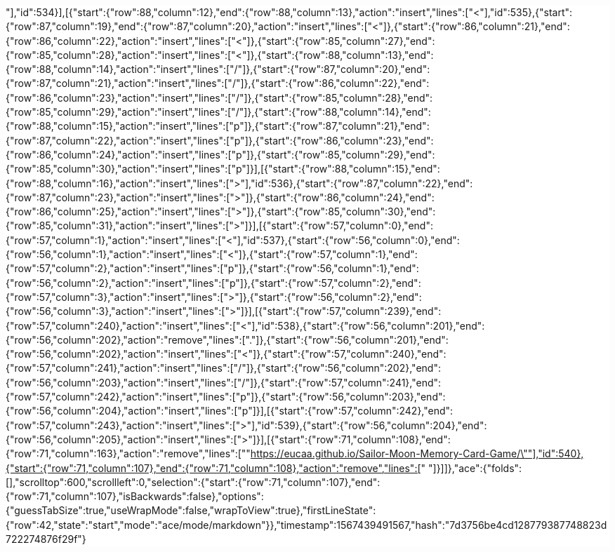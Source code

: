 "],"id":534}],[{"start":{"row":88,"column":12},"end":{"row":88,"column":13},"action":"insert","lines":["<"],"id":535},{"start":{"row":87,"column":19},"end":{"row":87,"column":20},"action":"insert","lines":["<"]},{"start":{"row":86,"column":21},"end":{"row":86,"column":22},"action":"insert","lines":["<"]},{"start":{"row":85,"column":27},"end":{"row":85,"column":28},"action":"insert","lines":["<"]},{"start":{"row":88,"column":13},"end":{"row":88,"column":14},"action":"insert","lines":["/"]},{"start":{"row":87,"column":20},"end":{"row":87,"column":21},"action":"insert","lines":["/"]},{"start":{"row":86,"column":22},"end":{"row":86,"column":23},"action":"insert","lines":["/"]},{"start":{"row":85,"column":28},"end":{"row":85,"column":29},"action":"insert","lines":["/"]},{"start":{"row":88,"column":14},"end":{"row":88,"column":15},"action":"insert","lines":["p"]},{"start":{"row":87,"column":21},"end":{"row":87,"column":22},"action":"insert","lines":["p"]},{"start":{"row":86,"column":23},"end":{"row":86,"column":24},"action":"insert","lines":["p"]},{"start":{"row":85,"column":29},"end":{"row":85,"column":30},"action":"insert","lines":["p"]}],[{"start":{"row":88,"column":15},"end":{"row":88,"column":16},"action":"insert","lines":[">"],"id":536},{"start":{"row":87,"column":22},"end":{"row":87,"column":23},"action":"insert","lines":[">"]},{"start":{"row":86,"column":24},"end":{"row":86,"column":25},"action":"insert","lines":[">"]},{"start":{"row":85,"column":30},"end":{"row":85,"column":31},"action":"insert","lines":[">"]}],[{"start":{"row":57,"column":0},"end":{"row":57,"column":1},"action":"insert","lines":["<"],"id":537},{"start":{"row":56,"column":0},"end":{"row":56,"column":1},"action":"insert","lines":["<"]},{"start":{"row":57,"column":1},"end":{"row":57,"column":2},"action":"insert","lines":["p"]},{"start":{"row":56,"column":1},"end":{"row":56,"column":2},"action":"insert","lines":["p"]},{"start":{"row":57,"column":2},"end":{"row":57,"column":3},"action":"insert","lines":[">"]},{"start":{"row":56,"column":2},"end":{"row":56,"column":3},"action":"insert","lines":[">"]}],[{"start":{"row":57,"column":239},"end":{"row":57,"column":240},"action":"insert","lines":["<"],"id":538},{"start":{"row":56,"column":201},"end":{"row":56,"column":202},"action":"remove","lines":["."]},{"start":{"row":56,"column":201},"end":{"row":56,"column":202},"action":"insert","lines":["<"]},{"start":{"row":57,"column":240},"end":{"row":57,"column":241},"action":"insert","lines":["/"]},{"start":{"row":56,"column":202},"end":{"row":56,"column":203},"action":"insert","lines":["/"]},{"start":{"row":57,"column":241},"end":{"row":57,"column":242},"action":"insert","lines":["p"]},{"start":{"row":56,"column":203},"end":{"row":56,"column":204},"action":"insert","lines":["p"]}],[{"start":{"row":57,"column":242},"end":{"row":57,"column":243},"action":"insert","lines":[">"],"id":539},{"start":{"row":56,"column":204},"end":{"row":56,"column":205},"action":"insert","lines":[">"]}],[{"start":{"row":71,"column":108},"end":{"row":71,"column":163},"action":"remove","lines":["\"https://eucaa.github.io/Sailor-Moon-Memory-Card-Game/\""],"id":540},{"start":{"row":71,"column":107},"end":{"row":71,"column":108},"action":"remove","lines":[" "]}]]},"ace":{"folds":[],"scrolltop":600,"scrollleft":0,"selection":{"start":{"row":71,"column":107},"end":{"row":71,"column":107},"isBackwards":false},"options":{"guessTabSize":true,"useWrapMode":false,"wrapToView":true},"firstLineState":{"row":42,"state":"start","mode":"ace/mode/markdown"}},"timestamp":1567439491567,"hash":"7d3756be4cd128779387748823d722274876f29f"}